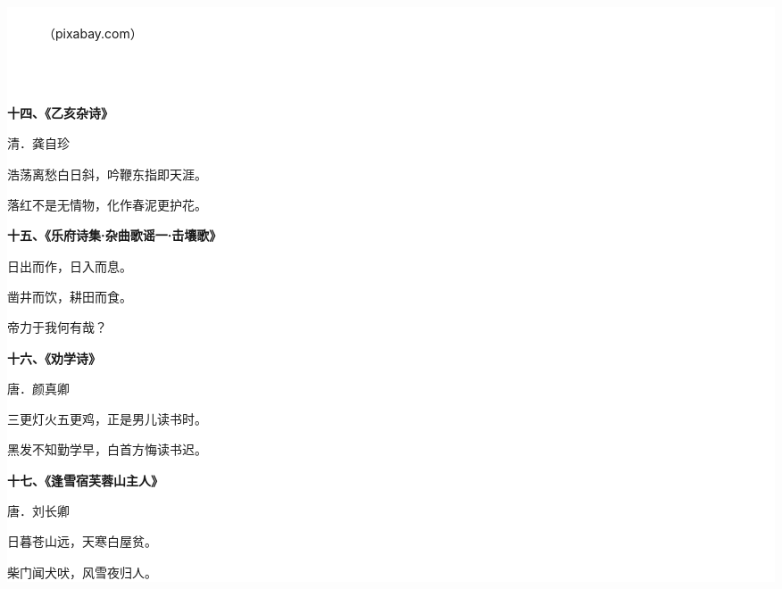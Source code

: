  </p>
 <figure class="wp-caption alignnone" id="attachment_102831478" style="width: 600px">
  <img alt="" class="size-medium wp-image-102831478" src="https://i.ntdtv.com/assets/uploads/2020/04/flower-2542231_640-600x399.jpg">
   <br/><figcaption class="wp-caption-text">
    （pixabay.com）
   </figcaption><br/>
  </img>
 </figure><br/>
 <p>
  <strong>
   十四、《乙亥杂诗》
  </strong>
 </p>
 <p>
  清．龚自珍
 </p>
 <p>
  浩荡离愁白日斜，吟鞭东指即天涯。
 </p>
 <p>
  落红不是无情物，化作春泥更护花。
 </p>
 <p>
  <strong>
   十五、《乐府诗集‧杂曲歌谣一‧击壤歌》
  </strong>
 </p>
 <p>
  日出而作，日入而息。
 </p>
 <p>
  凿井而饮，耕田而食。
 </p>
 <p>
  帝力于我何有哉？
 </p>
 <p>
  <strong>
   十六、《劝学诗》
  </strong>
 </p>
 <p>
  唐．颜真卿
 </p>
 <p>
  三更灯火五更鸡，正是男儿读书时。
 </p>
 <p>
  黑发不知勤学早，白首方悔读书迟。
 </p>
 <p>
  <strong>
   十七、《逢雪宿芙蓉山主人》
  </strong>
 </p>
 <p>
  唐．刘长卿
 </p>
 <p>
  日暮苍山远，天寒白屋贫。
 </p>
 <p>
  柴门闻犬吠，风雪夜归人。